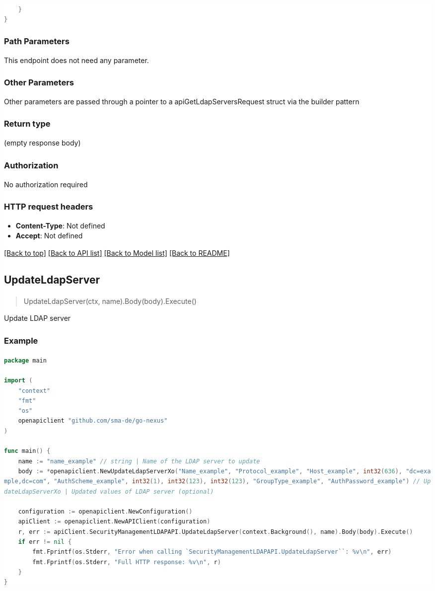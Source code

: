 ```go
	}
}
```

### Path Parameters

This endpoint does not need any parameter.

### Other Parameters

Other parameters are passed through a pointer to a apiGetLdapServersRequest struct via the builder pattern


### Return type

 (empty response body)

### Authorization

No authorization required

### HTTP request headers

- **Content-Type**: Not defined
- **Accept**: Not defined

[[Back to top]](#) [[Back to API list]](../README.md#documentation-for-api-endpoints)
[[Back to Model list]](../README.md#documentation-for-models)
[[Back to README]](../README.md)


## UpdateLdapServer

> UpdateLdapServer(ctx, name).Body(body).Execute()

Update LDAP server

### Example

```go
package main

import (
	"context"
	"fmt"
	"os"
	openapiclient "github.com/sma-de/go-nexus"
)

func main() {
	name := "name_example" // string | Name of the LDAP server to update
	body := *openapiclient.NewUpdateLdapServerXo("Name_example", "Protocol_example", "Host_example", int32(636), "dc=example,dc=com", "AuthScheme_example", int32(1), int32(123), int32(123), "GroupType_example", "AuthPassword_example") // UpdateLdapServerXo | Updated values of LDAP server (optional)

	configuration := openapiclient.NewConfiguration()
	apiClient := openapiclient.NewAPIClient(configuration)
	r, err := apiClient.SecurityManagementLDAPAPI.UpdateLdapServer(context.Background(), name).Body(body).Execute()
	if err != nil {
		fmt.Fprintf(os.Stderr, "Error when calling `SecurityManagementLDAPAPI.UpdateLdapServer``: %v\n", err)
		fmt.Fprintf(os.Stderr, "Full HTTP response: %v\n", r)
	}
}
```